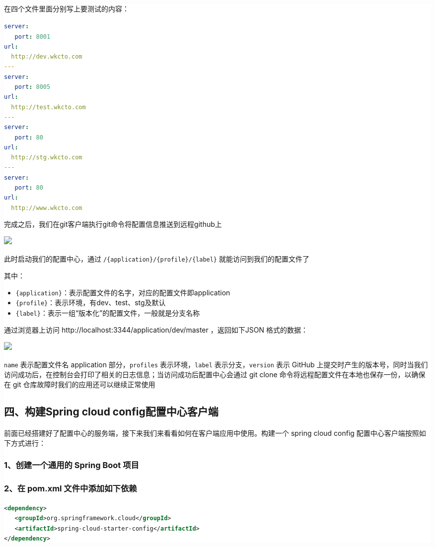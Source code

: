 在四个文件里面分别写上要测试的内容：

```yml
server:
   port: 8001
url:
  http://dev.wkcto.com
---
server:
   port: 8005
url: 
  http://test.wkcto.com
---  
server:
   port: 80
url:
  http://stg.wkcto.com
---
server:
   port: 80
url:
  http://www.wkcto.com
```

完成之后，我们在git客户端执行git命令将配置信息推送到远程github上

![](https://image.easyblog.top/QQ%E6%88%AA%E5%9B%BE20211001095531.png)

此时启动我们的配置中心，通过 `/{application}/{profile}/{label}` 就能访问到我们的配置文件了

其中：

* `{application}`：表示配置文件的名字，对应的配置文件即application
* `{profile}`：表示环境，有dev、test、stg及默认
* `{label}`：表示一组“版本化”的配置文件，一般就是分支名称

通过浏览器上访问 http://localhost:3344/application/dev/master  ，返回如下JSON 格式的数据：

<img src="https://image.easyblog.top/QQ%E6%88%AA%E5%9B%BE20211001102809.png" style="width:80%;" />

`name` 表示配置文件名 application 部分，`profiles` 表示环境，`label` 表示分支，`version` 表示 GitHub 上提交时产生的版本号，同时当我们访问成功后，在控制台会打印了相关的日志信息；当访问成功后配置中心会通过 git clone 命令将远程配置文件在本地也保存一份，以确保在 git 仓库故障时我们的应用还可以继续正常使用



## 四、构建Spring cloud config配置中心客户端

前面已经搭建好了配置中心的服务端，接下来我们来看看如何在客户端应用中使用。构建一个 spring cloud config 配置中心客户端按照如下方式进行：

### 1、创建一个通用的 Spring Boot 项目

### 2、在 pom.xml 文件中添加如下依赖

```xml
<dependency>
   <groupId>org.springframework.cloud</groupId>
   <artifactId>spring-cloud-starter-config</artifactId>
</dependency>
```
